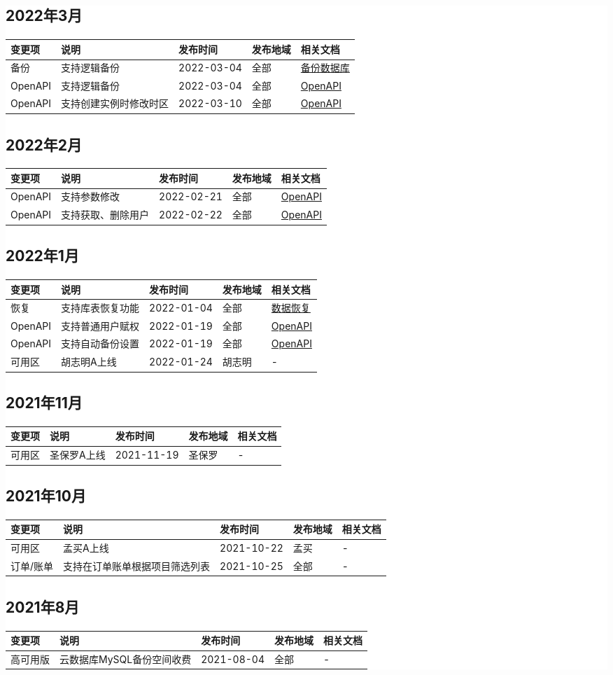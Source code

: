 ## 2022年3月

| 变更项  | 说明                   | 发布时间   | 发布地域 | 相关文档                                                     |
| :------ | :--------------------- | :--------- | :------- | :----------------------------------------------------------- |
| 备份    | 支持逻辑备份           | 2022-03-04 | 全部     | [备份数据库](./04.操作指南/07.备份恢复/00.备份数据库.md)     |
| OpenAPI | 支持逻辑备份           | 2022-03-04 | 全部     | [OpenAPI](./08.API文档/04.备份相关接口/00.创建云数据库MySQL备份.md) |
| OpenAPI | 支持创建实例时修改时区 | 2022-03-10 | 全部     | [OpenAPI](./08.API文档/02.实例相关接口/02.创建云数据库MySQL实例.md) |

## 2022年2月

| 变更项  | 说明               | 发布时间   | 发布地域 | 相关文档                                                     |
| :------ | :----------------- | :--------- | :------- | :----------------------------------------------------------- |
| OpenAPI | 支持参数修改       | 2022-02-21 | 全部     | [OpenAPI](./08.API文档/08.参数相关接口/02.修改云数据库MySQL参数.md) |
| OpenAPI | 支持获取、删除用户 | 2022-02-22 | 全部     | [OpenAPI](./08.API文档/03.账号相关接口/01.查询云数据库MySQL账号列表.md) |

## 2022年1月

| 变更项  | 说明             | 发布时间   | 发布地域 | 相关文档                                                     |
| :------ | :--------------- | :--------- | :------- | :----------------------------------------------------------- |
| 恢复    | 支持库表恢复功能 | 2022-01-04 | 全部     | [数据恢复](./04.操作指南/07.备份恢复/01.数据恢复.md)         |
| OpenAPI | 支持普通用户赋权 | 2022-01-19 | 全部     | [OpenAPI](./08.API文档/03.账号相关接口/04.修改云数据库MySQL普通账号权限.md) |
| OpenAPI | 支持自动备份设置 | 2022-01-19 | 全部     | [OpenAPI](./08.API文档/04.备份相关接口/04.修改云数据库MySQL自动备份设置.md) |
| 可用区 | 胡志明A上线 | 2022-01-24 | 胡志明     | -        |

## 2021年11月

| 变更项 | 说明        | 发布时间   | 发布地域 | 相关文档 |
| :----- | :---------- | :--------- | :------- | :------- |
| 可用区 | 圣保罗A上线 | 2021-11-19 | 圣保罗   | -        |

## 2021年10月

| 变更项    | 说明                           | 发布时间   | 发布地域 | 相关文档 |
| :-------- | :----------------------------- | :--------- | :------- | :------- |
| 可用区    | 孟买A上线                      | 2021-10-22 | 孟买     | -        |
| 订单/账单 | 支持在订单账单根据项目筛选列表 | 2021-10-25 | 全部     | -        |

## 2021年8月

| 变更项 | 说明                      | 发布时间   | 发布地域 | 相关文档 |
| :----- | :------------------------ | :--------- | :------- | :------- |
| 高可用版 | 云数据库MySQL备份空间收费 | 2021-08-04 | 全部     | -        |
